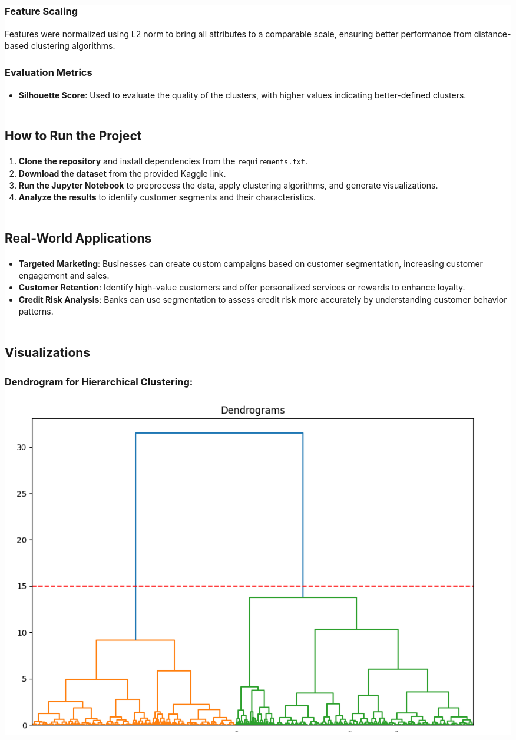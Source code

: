 ### Feature Scaling
Features were normalized using L2 norm to bring all attributes to a comparable scale, ensuring better performance from distance-based clustering algorithms.

### Evaluation Metrics
- **Silhouette Score**: Used to evaluate the quality of the clusters, with higher values indicating better-defined clusters.

---

## How to Run the Project
1. **Clone the repository** and install dependencies from the `requirements.txt`.
2. **Download the dataset** from the provided Kaggle link.
3. **Run the Jupyter Notebook** to preprocess the data, apply clustering algorithms, and generate visualizations.
4. **Analyze the results** to identify customer segments and their characteristics.

---

## Real-World Applications
- **Targeted Marketing**: Businesses can create custom campaigns based on customer segmentation, increasing customer engagement and sales.
- **Customer Retention**: Identify high-value customers and offer personalized services or rewards to enhance loyalty.
- **Credit Risk Analysis**: Banks can use segmentation to assess credit risk more accurately by understanding customer behavior patterns.

---

## Visualizations
### Dendrogram for Hierarchical Clustering:
![Dendrogram](https://github.com/cliffordnwanna/CREDIT_CARD_CUSTOMER_SEGMENTATION/blob/main/IMAGES/Dendogram.png)